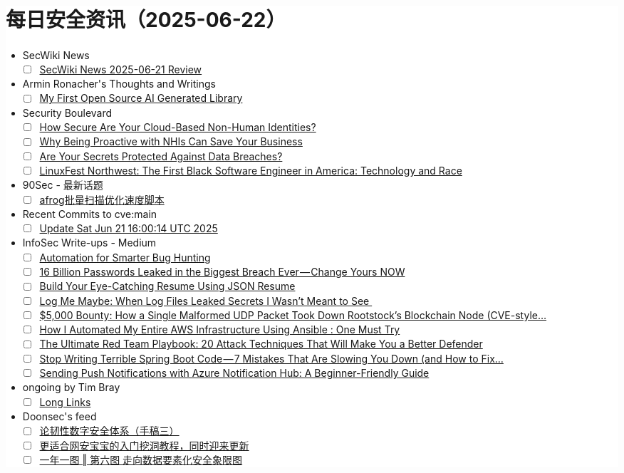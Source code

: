 # 每日安全资讯（2025-06-22）

- SecWiki News
  - [ ] [SecWiki News 2025-06-21 Review](http://www.sec-wiki.com/?2025-06-21)
- Armin Ronacher's Thoughts and Writings
  - [ ] [My First Open Source AI Generated Library](http://lucumr.pocoo.org/2025/6/21/my-first-ai-library)
- Security Boulevard
  - [ ] [How Secure Are Your Cloud-Based Non-Human Identities?](https://securityboulevard.com/2025/06/how-secure-are-your-cloud-based-non-human-identities/?utm_source=rss&utm_medium=rss&utm_campaign=how-secure-are-your-cloud-based-non-human-identities)
  - [ ] [Why Being Proactive with NHIs Can Save Your Business](https://securityboulevard.com/2025/06/why-being-proactive-with-nhis-can-save-your-business/?utm_source=rss&utm_medium=rss&utm_campaign=why-being-proactive-with-nhis-can-save-your-business)
  - [ ] [Are Your Secrets Protected Against Data Breaches?](https://securityboulevard.com/2025/06/are-your-secrets-protected-against-data-breaches/?utm_source=rss&utm_medium=rss&utm_campaign=are-your-secrets-protected-against-data-breaches)
  - [ ] [LinuxFest Northwest: The First Black Software Engineer in America: Technology and Race](https://securityboulevard.com/2025/06/linuxfest-northwest-the-first-black-software-engineer-in-america-technology-and-race/?utm_source=rss&utm_medium=rss&utm_campaign=linuxfest-northwest-the-first-black-software-engineer-in-america-technology-and-race)
- 90Sec - 最新话题
  - [ ] [afrog批量扫描优化速度脚本](https://forum.90sec.com/t/topic/2509)
- Recent Commits to cve:main
  - [ ] [Update Sat Jun 21 16:00:14 UTC 2025](https://github.com/trickest/cve/commit/b67dc29c7104d39fe4004882fbb31b328726fb94)
- InfoSec Write-ups - Medium
  - [ ] [Automation for Smarter Bug Hunting](https://infosecwriteups.com/automation-for-smarter-bug-hunting-8ada52923e81?source=rss----7b722bfd1b8d---4)
  - [ ] [16 Billion Passwords Leaked in the Biggest Breach Ever — Change Yours NOW](https://infosecwriteups.com/16-billion-passwords-leaked-in-the-biggest-breach-ever-change-yours-now-17a66f805b6f?source=rss----7b722bfd1b8d---4)
  - [ ] [Build Your Eye-Catching Resume Using JSON Resume](https://infosecwriteups.com/build-your-eye-catching-resume-using-json-resume-4b5c81fcc59a?source=rss----7b722bfd1b8d---4)
  - [ ] [Log Me Maybe: When Log Files Leaked Secrets I Wasn’t Meant to See ️](https://infosecwriteups.com/log-me-maybe-when-log-files-leaked-secrets-i-wasnt-meant-to-see-%EF%B8%8F-a3db4d2624b7?source=rss----7b722bfd1b8d---4)
  - [ ] [$5,000 Bounty: How a Single Malformed UDP Packet Took Down Rootstock’s Blockchain Node (CVE-style…](https://infosecwriteups.com/5-000-bounty-how-a-single-malformed-udp-packet-took-down-rootstocks-blockchain-node-cve-style-011cceb94819?source=rss----7b722bfd1b8d---4)
  - [ ] [How I Automated My Entire AWS Infrastructure Using Ansible : One Must Try](https://infosecwriteups.com/how-i-automated-my-entire-aws-infrastructure-using-ansible-one-must-try-6be68fab0a99?source=rss----7b722bfd1b8d---4)
  - [ ] [The Ultimate Red Team Playbook: 20 Attack Techniques That Will Make You a Better Defender](https://infosecwriteups.com/the-ultimate-red-team-playbook-20-attack-techniques-that-will-make-you-a-better-defender-be5a11ac2585?source=rss----7b722bfd1b8d---4)
  - [ ] [Stop Writing Terrible Spring Boot Code — 7 Mistakes That Are Slowing You Down (and How to Fix…](https://infosecwriteups.com/stop-writing-terrible-spring-boot-code-7-mistakes-that-are-slowing-you-down-and-how-to-fix-793252b5e4b5?source=rss----7b722bfd1b8d---4)
  - [ ] [Sending Push Notifications with Azure Notification Hub: A Beginner-Friendly Guide](https://infosecwriteups.com/sending-push-notifications-with-azure-notification-hub-a-beginner-friendly-guide-22bc79db37d7?source=rss----7b722bfd1b8d---4)
- ongoing by Tim Bray
  - [ ] [Long Links](https://www.tbray.org/ongoing/When/202x/2025/06/21/Long-Links)
- Doonsec's feed
  - [ ] [论韧性数字安全体系（手稿三）](https://mp.weixin.qq.com/s?__biz=MzkwNTI3MjIyOQ==&mid=2247484144&idx=1&sn=33b73fb9c3757f8c2be2bf0ce2f9a056)
  - [ ] [更适合网安宝宝的入门挖洞教程，同时迎来更新](https://mp.weixin.qq.com/s?__biz=MzkzMzE5OTQzMA==&mid=2247487254&idx=1&sn=775df70c945d6775f6ce04de6747cf5d)
  - [ ] [一年一图 ‖ 第六图 走向数据要素化安全象限图](https://mp.weixin.qq.com/s?__biz=MzkzNjE5NjQ4Mw==&mid=2247544511&idx=1&sn=9e76ba8b40eeb2e0680d36295afb2914)